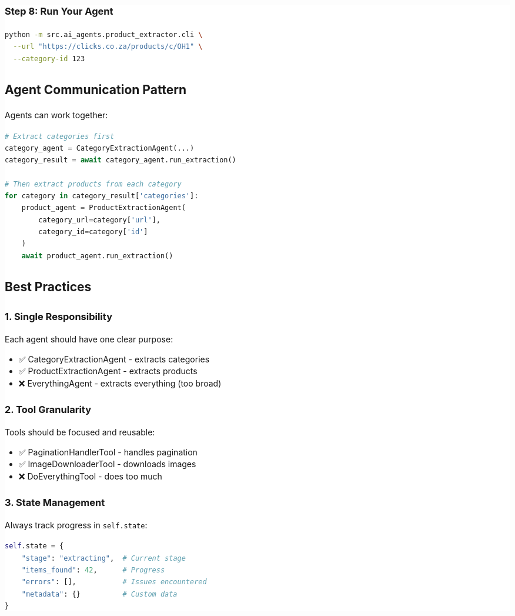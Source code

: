 ### Step 8: Run Your Agent

```bash
python -m src.ai_agents.product_extractor.cli \
  --url "https://clicks.co.za/products/c/OH1" \
  --category-id 123
```

## Agent Communication Pattern

Agents can work together:

```python
# Extract categories first
category_agent = CategoryExtractionAgent(...)
category_result = await category_agent.run_extraction()

# Then extract products from each category
for category in category_result['categories']:
    product_agent = ProductExtractionAgent(
        category_url=category['url'],
        category_id=category['id']
    )
    await product_agent.run_extraction()
```

## Best Practices

### 1. **Single Responsibility**
Each agent should have one clear purpose:
- ✅ CategoryExtractionAgent - extracts categories
- ✅ ProductExtractionAgent - extracts products
- ❌ EverythingAgent - extracts everything (too broad)

### 2. **Tool Granularity**
Tools should be focused and reusable:
- ✅ PaginationHandlerTool - handles pagination
- ✅ ImageDownloaderTool - downloads images
- ❌ DoEverythingTool - does too much

### 3. **State Management**
Always track progress in `self.state`:
```python
self.state = {
    "stage": "extracting",  # Current stage
    "items_found": 42,      # Progress
    "errors": [],           # Issues encountered
    "metadata": {}          # Custom data
}
```
